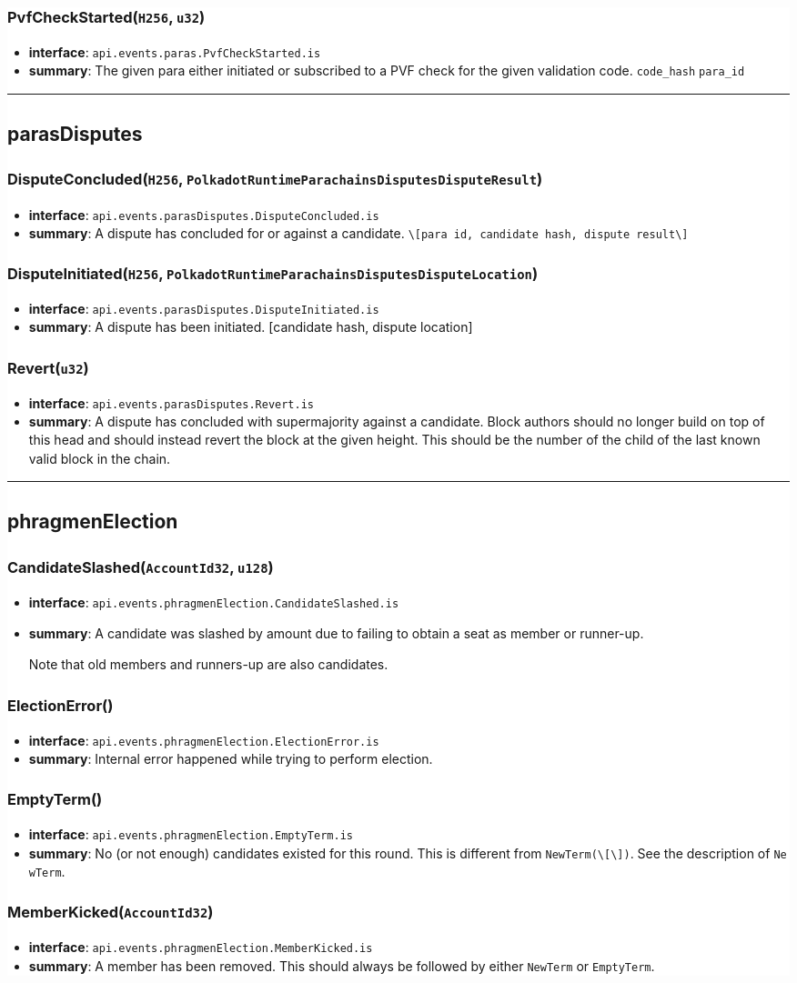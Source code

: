 ### PvfCheckStarted(`H256`, `u32`)
- **interface**: `api.events.paras.PvfCheckStarted.is`
- **summary**:    The given para either initiated or subscribed to a PVF check for the given validation  code. `code_hash` `para_id` 

___


## parasDisputes
 
### DisputeConcluded(`H256`, `PolkadotRuntimeParachainsDisputesDisputeResult`)
- **interface**: `api.events.parasDisputes.DisputeConcluded.is`
- **summary**:    A dispute has concluded for or against a candidate.  `\[para id, candidate hash, dispute result\]` 
 
### DisputeInitiated(`H256`, `PolkadotRuntimeParachainsDisputesDisputeLocation`)
- **interface**: `api.events.parasDisputes.DisputeInitiated.is`
- **summary**:    A dispute has been initiated. \[candidate hash, dispute location\] 
 
### Revert(`u32`)
- **interface**: `api.events.parasDisputes.Revert.is`
- **summary**:    A dispute has concluded with supermajority against a candidate.  Block authors should no longer build on top of this head and should  instead revert the block at the given height. This should be the  number of the child of the last known valid block in the chain. 

___


## phragmenElection
 
### CandidateSlashed(`AccountId32`, `u128`)
- **interface**: `api.events.phragmenElection.CandidateSlashed.is`
- **summary**:    A candidate was slashed by amount due to failing to obtain a seat as member or  runner-up. 

   Note that old members and runners-up are also candidates. 
 
### ElectionError()
- **interface**: `api.events.phragmenElection.ElectionError.is`
- **summary**:    Internal error happened while trying to perform election. 
 
### EmptyTerm()
- **interface**: `api.events.phragmenElection.EmptyTerm.is`
- **summary**:    No (or not enough) candidates existed for this round. This is different from  `NewTerm(\[\])`. See the description of `NewTerm`. 
 
### MemberKicked(`AccountId32`)
- **interface**: `api.events.phragmenElection.MemberKicked.is`
- **summary**:    A member has been removed. This should always be followed by either `NewTerm` or  `EmptyTerm`. 
 